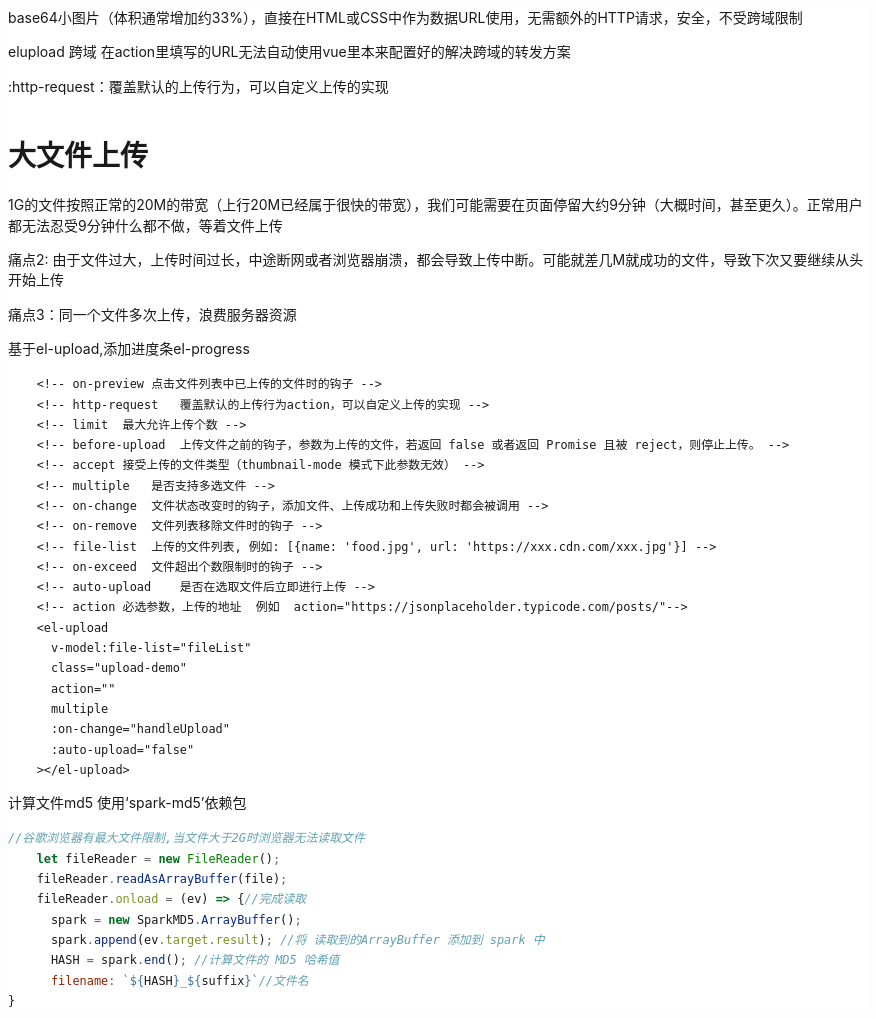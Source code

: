 base64小图片（体积通常增加约33%），直接在HTML或CSS中作为数据URL使用，无需额外的HTTP请求，安全，不受跨域限制



elupload 跨域 在action里填写的URL无法自动使用vue里本来配置好的解决跨域的转发方案

:http-request：覆盖默认的上传行为，可以自定义上传的实现



# 大文件上传

1G的文件按照正常的20M的带宽（上行20M已经属于很快的带宽），我们可能需要在页面停留大约9分钟（大概时间，甚至更久）。正常用户都无法忍受9分钟什么都不做，等着文件上传

痛点2: 由于文件过大，上传时间过长，中途断网或者浏览器崩溃，都会导致上传中断。可能就差几M就成功的文件，导致下次又要继续从头开始上传

痛点3：同一个文件多次上传，浪费服务器资源

基于el-upload,添加进度条el-progress

```vue
	<!-- on-preview	点击文件列表中已上传的文件时的钩子 -->
    <!-- http-request	覆盖默认的上传行为action，可以自定义上传的实现 -->
    <!-- limit	最大允许上传个数 -->
    <!-- before-upload	上传文件之前的钩子，参数为上传的文件，若返回 false 或者返回 Promise 且被 reject，则停止上传。 -->
    <!-- accept	接受上传的文件类型（thumbnail-mode 模式下此参数无效） -->
    <!-- multiple	是否支持多选文件 -->
    <!-- on-change	文件状态改变时的钩子，添加文件、上传成功和上传失败时都会被调用 -->
    <!-- on-remove	文件列表移除文件时的钩子 -->
    <!-- file-list	上传的文件列表, 例如: [{name: 'food.jpg', url: 'https://xxx.cdn.com/xxx.jpg'}] -->
    <!-- on-exceed	文件超出个数限制时的钩子 -->
    <!-- auto-upload	是否在选取文件后立即进行上传 -->
    <!-- action	必选参数，上传的地址  例如  action="https://jsonplaceholder.typicode.com/posts/"-->
    <el-upload
      v-model:file-list="fileList"
      class="upload-demo"
      action=""
      multiple
      :on-change="handleUpload"
      :auto-upload="false"
    ></el-upload>

```

计算文件md5 使用‘spark-md5’依赖包

```js
//谷歌浏览器有最大文件限制,当文件大于2G时浏览器无法读取文件
    let fileReader = new FileReader();
    fileReader.readAsArrayBuffer(file);
    fileReader.onload = (ev) => {//完成读取
      spark = new SparkMD5.ArrayBuffer();
      spark.append(ev.target.result); //将 读取到的ArrayBuffer 添加到 spark 中
      HASH = spark.end(); //计算文件的 MD5 哈希值
      filename: `${HASH}_${suffix}`//文件名
}
```
